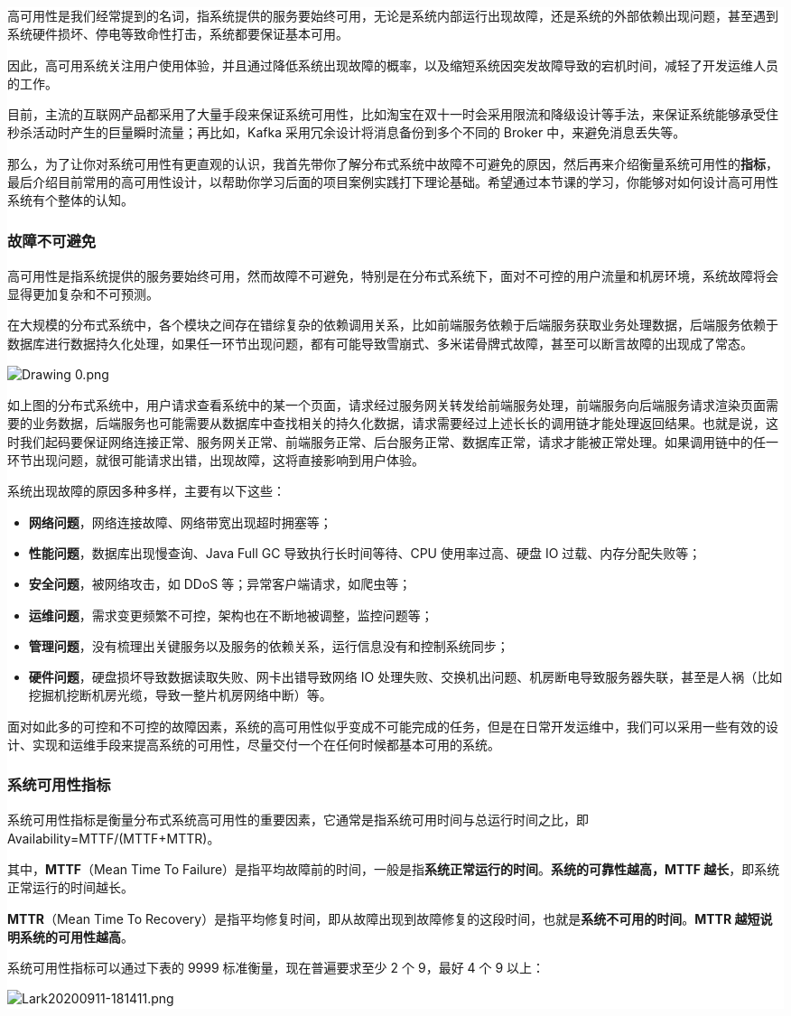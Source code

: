 <p data-nodeid="221422" class="">高可用性是我们经常提到的名词，指系统提供的服务要始终可用，无论是系统内部运行出现故障，还是系统的外部依赖出现问题，甚至遇到系统硬件损坏、停电等致命性打击，系统都要保证基本可用。</p>
<p data-nodeid="221423">因此，高可用系统关注用户使用体验，并且通过降低系统出现故障的概率，以及缩短系统因突发故障导致的宕机时间，减轻了开发运维人员的工作。</p>
<p data-nodeid="221424">目前，主流的互联网产品都采用了大量手段来保证系统可用性，比如淘宝在双十一时会采用限流和降级设计等手法，来保证系统能够承受住秒杀活动时产生的巨量瞬时流量；再比如，Kafka 采用冗余设计将消息备份到多个不同的 Broker 中，来避免消息丢失等。</p>
<p data-nodeid="221425">那么，为了让你对系统可用性有更直观的认识，我首先带你了解分布式系统中故障不可避免的原因，然后再来介绍衡量系统可用性的<strong data-nodeid="221518">指标</strong>，最后介绍目前常用的高可用性设计，以帮助你学习后面的项目案例实践打下理论基础。希望通过本节课的学习，你能够对如何设计高可用性系统有个整体的认知。</p>
<h3 data-nodeid="221426">故障不可避免</h3>
<p data-nodeid="221427">高可用性是指系统提供的服务要始终可用，然而故障不可避免，特别是在分布式系统下，面对不可控的用户流量和机房环境，系统故障将会显得更加复杂和不可预测。</p>
<p data-nodeid="221428">在大规模的分布式系统中，各个模块之间存在错综复杂的依赖调用关系，比如前端服务依赖于后端服务获取业务处理数据，后端服务依赖于数据库进行数据持久化处理，如果任一环节出现问题，都有可能导致雪崩式、多米诺骨牌式故障，甚至可以断言故障的出现成了常态。</p>
<p data-nodeid="221429"><img src="https://s0.lgstatic.com/i/image/M00/4D/BB/Ciqc1F9bJVWAGXzAAACmPXf6Gkw951.png" alt="Drawing 0.png" data-nodeid="221524"></p>
<p data-nodeid="221430">如上图的分布式系统中，用户请求查看系统中的某一个页面，请求经过服务网关转发给前端服务处理，前端服务向后端服务请求渲染页面需要的业务数据，后端服务也可能需要从数据库中查找相关的持久化数据，请求需要经过上述长长的调用链才能处理返回结果。也就是说，这时我们起码要保证网络连接正常、服务网关正常、前端服务正常、后台服务正常、数据库正常，请求才能被正常处理。如果调用链中的任一环节出现问题，就很可能请求出错，出现故障，这将直接影响到用户体验。</p>
<p data-nodeid="221431">系统出现故障的原因多种多样，主要有以下这些：</p>
<ul data-nodeid="221432">
<li data-nodeid="221433">
<p data-nodeid="221434"><strong data-nodeid="221531">网络问题</strong>，网络连接故障、网络带宽出现超时拥塞等；</p>
</li>
<li data-nodeid="221435">
<p data-nodeid="221436"><strong data-nodeid="221536">性能问题</strong>，数据库出现慢查询、Java Full GC 导致执行长时间等待、CPU 使用率过高、硬盘 IO 过载、内存分配失败等；</p>
</li>
<li data-nodeid="221437">
<p data-nodeid="221438"><strong data-nodeid="221541">安全问题</strong>，被网络攻击，如 DDoS 等；异常客户端请求，如爬虫等；</p>
</li>
<li data-nodeid="221439">
<p data-nodeid="221440"><strong data-nodeid="221546">运维问题</strong>，需求变更频繁不可控，架构也在不断地被调整，监控问题等；</p>
</li>
<li data-nodeid="221441">
<p data-nodeid="221442"><strong data-nodeid="221551">管理问题</strong>，没有梳理出关键服务以及服务的依赖关系，运行信息没有和控制系统同步；</p>
</li>
<li data-nodeid="221443">
<p data-nodeid="221444"><strong data-nodeid="221556">硬件问题</strong>，硬盘损坏导致数据读取失败、网卡出错导致网络 IO 处理失败、交换机出问题、机房断电导致服务器失联，甚至是人祸（比如挖掘机挖断机房光缆，导致一整片机房网络中断）等。</p>
</li>
</ul>
<p data-nodeid="221445">面对如此多的可控和不可控的故障因素，系统的高可用性似乎变成不可能完成的任务，但是在日常开发运维中，我们可以采用一些有效的设计、实现和运维手段来提高系统的可用性，尽量交付一个在任何时候都基本可用的系统。</p>
<h3 data-nodeid="221446">系统可用性指标</h3>
<p data-nodeid="221447">系统可用性指标是衡量分布式系统高可用性的重要因素，它通常是指系统可用时间与总运行时间之比，即Availability=MTTF/(MTTF+MTTR)。</p>
<p data-nodeid="221448">其中，<strong data-nodeid="221573">MTTF</strong>（Mean Time To Failure）是指平均故障前的时间，一般是指<strong data-nodeid="221574">系统正常运行的时间</strong>。<strong data-nodeid="221575">系统的可靠性越高，MTTF 越长</strong>，即系统正常运行的时间越长。</p>
<p data-nodeid="221449"><strong data-nodeid="221588">MTTR</strong>（Mean Time To Recovery）是指平均修复时间，即从故障出现到故障修复的这段时间，也就是<strong data-nodeid="221589">系统不可用的时间</strong>。<strong data-nodeid="221590">MTTR 越短说明系统的可用性越高</strong>。</p>
<p data-nodeid="221450">系统可用性指标可以通过下表的 9999 标准衡量，现在普遍要求至少 2 个 9，最好 4 个 9 以上：</p>
<p data-nodeid="222292"><img src="https://s0.lgstatic.com/i/image/M00/4D/E3/CgqCHl9bTpyAJGKxAAELzFEHw78546.png" alt="Lark20200911-181411.png" data-nodeid="222295"></p>
